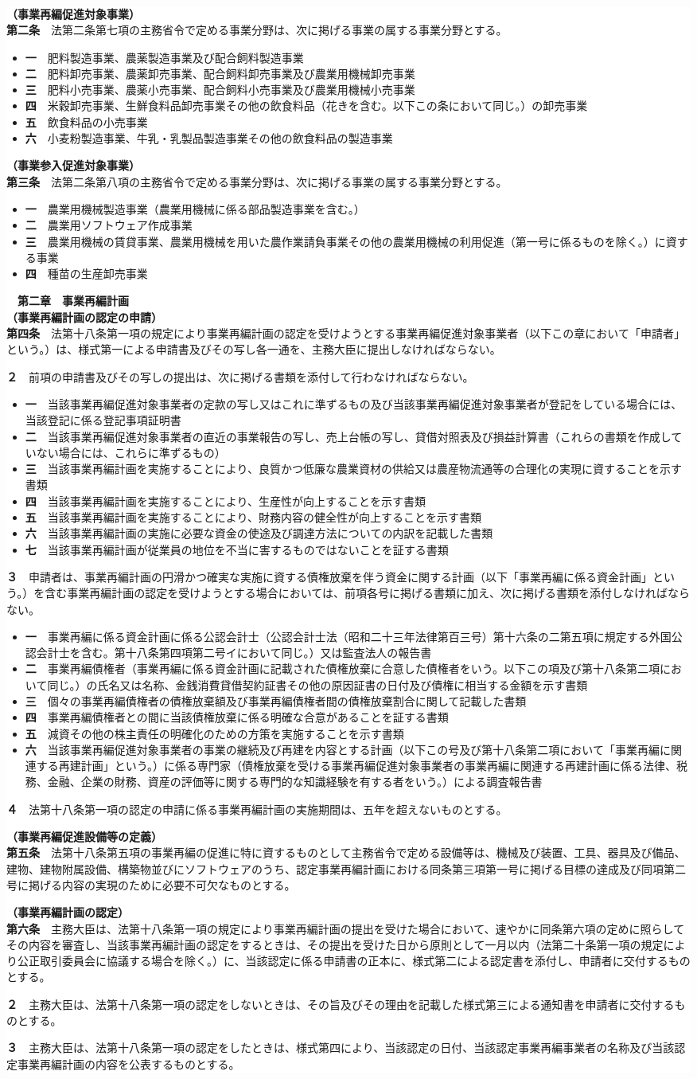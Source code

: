 **（事業再編促進対象事業）**  
**第二条**　法第二条第七項の主務省令で定める事業分野は、次に掲げる事業の属する事業分野とする。  
* **一**　肥料製造事業、農薬製造事業及び配合飼料製造事業  
* **二**　肥料卸売事業、農薬卸売事業、配合飼料卸売事業及び農業用機械卸売事業  
* **三**　肥料小売事業、農薬小売事業、配合飼料小売事業及び農業用機械小売事業  
* **四**　米穀卸売事業、生鮮食料品卸売事業その他の飲食料品（花きを含む。以下この条において同じ。）の卸売事業  
* **五**　飲食料品の小売事業  
* **六**　小麦粉製造事業、牛乳・乳製品製造事業その他の飲食料品の製造事業  
  
**（事業参入促進対象事業）**  
**第三条**　法第二条第八項の主務省令で定める事業分野は、次に掲げる事業の属する事業分野とする。  
* **一**　農業用機械製造事業（農業用機械に係る部品製造事業を含む。）  
* **二**　農業用ソフトウェア作成事業  
* **三**　農業用機械の賃貸事業、農業用機械を用いた農作業請負事業その他の農業用機械の利用促進（第一号に係るものを除く。）に資する事業  
* **四**　種苗の生産卸売事業  
  
&emsp;**第二章　事業再編計画**  
**（事業再編計画の認定の申請）**  
**第四条**　法第十八条第一項の規定により事業再編計画の認定を受けようとする事業再編促進対象事業者（以下この章において「申請者」という。）は、様式第一による申請書及びその写し各一通を、主務大臣に提出しなければならない。  
  
**２**　前項の申請書及びその写しの提出は、次に掲げる書類を添付して行わなければならない。  
* **一**　当該事業再編促進対象事業者の定款の写し又はこれに準ずるもの及び当該事業再編促進対象事業者が登記をしている場合には、当該登記に係る登記事項証明書  
* **二**　当該事業再編促進対象事業者の直近の事業報告の写し、売上台帳の写し、貸借対照表及び損益計算書（これらの書類を作成していない場合には、これらに準ずるもの）  
* **三**　当該事業再編計画を実施することにより、良質かつ低廉な農業資材の供給又は農産物流通等の合理化の実現に資することを示す書類  
* **四**　当該事業再編計画を実施することにより、生産性が向上することを示す書類  
* **五**　当該事業再編計画を実施することにより、財務内容の健全性が向上することを示す書類  
* **六**　当該事業再編計画の実施に必要な資金の使途及び調達方法についての内訳を記載した書類  
* **七**　当該事業再編計画が従業員の地位を不当に害するものではないことを証する書類  
  
**３**　申請者は、事業再編計画の円滑かつ確実な実施に資する債権放棄を伴う資金に関する計画（以下「事業再編に係る資金計画」という。）を含む事業再編計画の認定を受けようとする場合においては、前項各号に掲げる書類に加え、次に掲げる書類を添付しなければならない。  
* **一**　事業再編に係る資金計画に係る公認会計士（公認会計士法（昭和二十三年法律第百三号）第十六条の二第五項に規定する外国公認会計士を含む。第十八条第四項第二号イにおいて同じ。）又は監査法人の報告書  
* **二**　事業再編債権者（事業再編に係る資金計画に記載された債権放棄に合意した債権者をいう。以下この項及び第十八条第二項において同じ。）の氏名又は名称、金銭消費貸借契約証書その他の原因証書の日付及び債権に相当する金額を示す書類  
* **三**　個々の事業再編債権者の債権放棄額及び事業再編債権者間の債権放棄割合に関して記載した書類  
* **四**　事業再編債権者との間に当該債権放棄に係る明確な合意があることを証する書類  
* **五**　減資その他の株主責任の明確化のための方策を実施することを示す書類  
* **六**　当該事業再編促進対象事業者の事業の継続及び再建を内容とする計画（以下この号及び第十八条第二項において「事業再編に関連する再建計画」という。）に係る専門家（債権放棄を受ける事業再編促進対象事業者の事業再編に関連する再建計画に係る法律、税務、金融、企業の財務、資産の評価等に関する専門的な知識経験を有する者をいう。）による調査報告書  
  
**４**　法第十八条第一項の認定の申請に係る事業再編計画の実施期間は、五年を超えないものとする。  
  
**（事業再編促進設備等の定義）**  
**第五条**　法第十八条第五項の事業再編の促進に特に資するものとして主務省令で定める設備等は、機械及び装置、工具、器具及び備品、建物、建物附属設備、構築物並びにソフトウェアのうち、認定事業再編計画における同条第三項第一号に掲げる目標の達成及び同項第二号に掲げる内容の実現のために必要不可欠なものとする。  
  
**（事業再編計画の認定）**  
**第六条**　主務大臣は、法第十八条第一項の規定により事業再編計画の提出を受けた場合において、速やかに同条第六項の定めに照らしてその内容を審査し、当該事業再編計画の認定をするときは、その提出を受けた日から原則として一月以内（法第二十条第一項の規定により公正取引委員会に協議する場合を除く。）に、当該認定に係る申請書の正本に、様式第二による認定書を添付し、申請者に交付するものとする。  
  
**２**　主務大臣は、法第十八条第一項の認定をしないときは、その旨及びその理由を記載した様式第三による通知書を申請者に交付するものとする。  
  
**３**　主務大臣は、法第十八条第一項の認定をしたときは、様式第四により、当該認定の日付、当該認定事業再編事業者の名称及び当該認定事業再編計画の内容を公表するものとする。  
  